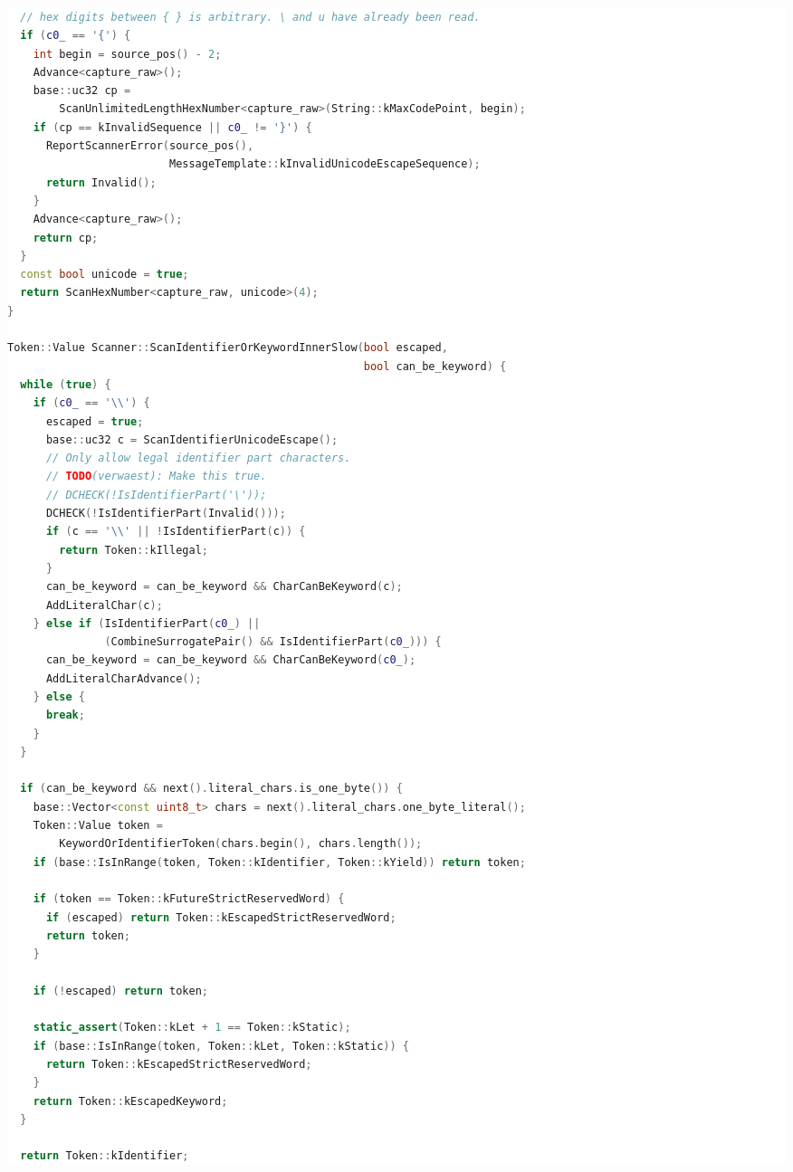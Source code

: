 ```cpp
  // hex digits between { } is arbitrary. \ and u have already been read.
  if (c0_ == '{') {
    int begin = source_pos() - 2;
    Advance<capture_raw>();
    base::uc32 cp =
        ScanUnlimitedLengthHexNumber<capture_raw>(String::kMaxCodePoint, begin);
    if (cp == kInvalidSequence || c0_ != '}') {
      ReportScannerError(source_pos(),
                         MessageTemplate::kInvalidUnicodeEscapeSequence);
      return Invalid();
    }
    Advance<capture_raw>();
    return cp;
  }
  const bool unicode = true;
  return ScanHexNumber<capture_raw, unicode>(4);
}

Token::Value Scanner::ScanIdentifierOrKeywordInnerSlow(bool escaped,
                                                       bool can_be_keyword) {
  while (true) {
    if (c0_ == '\\') {
      escaped = true;
      base::uc32 c = ScanIdentifierUnicodeEscape();
      // Only allow legal identifier part characters.
      // TODO(verwaest): Make this true.
      // DCHECK(!IsIdentifierPart('\'));
      DCHECK(!IsIdentifierPart(Invalid()));
      if (c == '\\' || !IsIdentifierPart(c)) {
        return Token::kIllegal;
      }
      can_be_keyword = can_be_keyword && CharCanBeKeyword(c);
      AddLiteralChar(c);
    } else if (IsIdentifierPart(c0_) ||
               (CombineSurrogatePair() && IsIdentifierPart(c0_))) {
      can_be_keyword = can_be_keyword && CharCanBeKeyword(c0_);
      AddLiteralCharAdvance();
    } else {
      break;
    }
  }

  if (can_be_keyword && next().literal_chars.is_one_byte()) {
    base::Vector<const uint8_t> chars = next().literal_chars.one_byte_literal();
    Token::Value token =
        KeywordOrIdentifierToken(chars.begin(), chars.length());
    if (base::IsInRange(token, Token::kIdentifier, Token::kYield)) return token;

    if (token == Token::kFutureStrictReservedWord) {
      if (escaped) return Token::kEscapedStrictReservedWord;
      return token;
    }

    if (!escaped) return token;

    static_assert(Token::kLet + 1 == Token::kStatic);
    if (base::IsInRange(token, Token::kLet, Token::kStatic)) {
      return Token::kEscapedStrictReservedWord;
    }
    return Token::kEscapedKeyword;
  }

  return Token::kIdentifier;
```